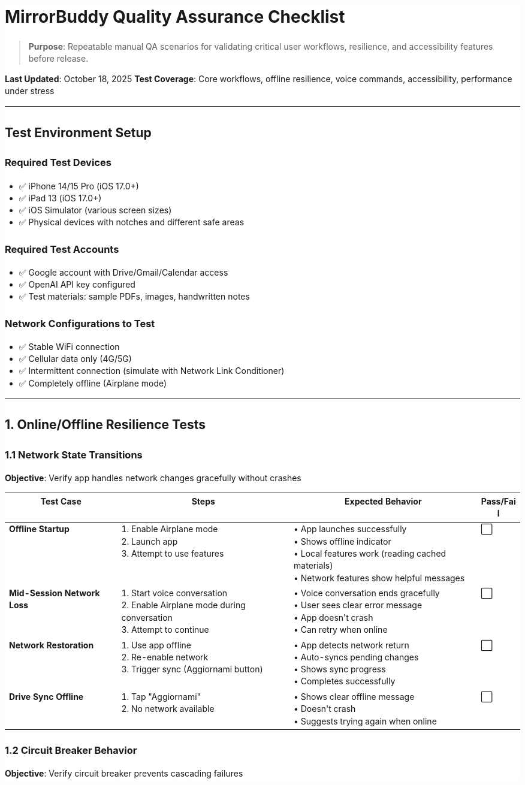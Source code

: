 # MirrorBuddy Quality Assurance Checklist

> **Purpose**: Repeatable manual QA scenarios for validating critical user workflows, resilience, and accessibility features before release.

**Last Updated**: October 18, 2025
**Test Coverage**: Core workflows, offline resilience, voice commands, accessibility, performance under stress

---

## Test Environment Setup

### Required Test Devices
- ✅ iPhone 14/15 Pro (iOS 17.0+)
- ✅ iPad 13 (iOS 17.0+)
- ✅ iOS Simulator (various screen sizes)
- ✅ Physical devices with notches and different safe areas

### Required Test Accounts
- ✅ Google account with Drive/Gmail/Calendar access
- ✅ OpenAI API key configured
- ✅ Test materials: sample PDFs, images, handwritten notes

### Network Configurations to Test
- ✅ Stable WiFi connection
- ✅ Cellular data only (4G/5G)
- ✅ Intermittent connection (simulate with Network Link Conditioner)
- ✅ Completely offline (Airplane mode)

---

## 1. Online/Offline Resilience Tests

### 1.1 Network State Transitions
**Objective**: Verify app handles network changes gracefully without crashes

| Test Case | Steps | Expected Behavior | Pass/Fail |
|-----------|-------|-------------------|-----------|
| **Offline Startup** | 1. Enable Airplane mode<br>2. Launch app<br>3. Attempt to use features | • App launches successfully<br>• Shows offline indicator<br>• Local features work (reading cached materials)<br>• Network features show helpful messages | ⬜ |
| **Mid-Session Network Loss** | 1. Start voice conversation<br>2. Enable Airplane mode during conversation<br>3. Attempt to continue | • Voice conversation ends gracefully<br>• User sees clear error message<br>• App doesn't crash<br>• Can retry when online | ⬜ |
| **Network Restoration** | 1. Use app offline<br>2. Re-enable network<br>3. Trigger sync (Aggiornami button) | • App detects network return<br>• Auto-syncs pending changes<br>• Shows sync progress<br>• Completes successfully | ⬜ |
| **Drive Sync Offline** | 1. Tap "Aggiornami"<br>2. No network available | • Shows clear offline message<br>• Doesn't crash<br>• Suggests trying again when online | ⬜ |

### 1.2 Circuit Breaker Behavior
**Objective**: Verify circuit breaker prevents cascading failures

